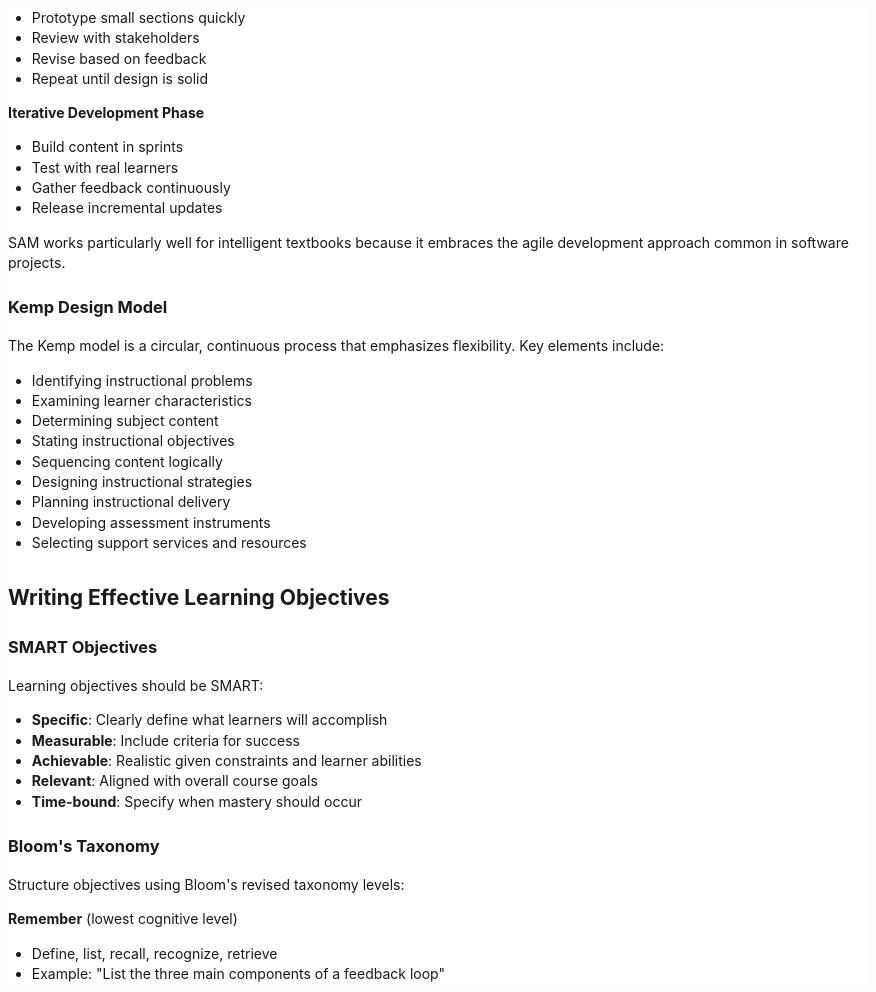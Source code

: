 - Prototype small sections quickly
- Review with stakeholders
- Revise based on feedback
- Repeat until design is solid

**Iterative Development Phase**

- Build content in sprints
- Test with real learners
- Gather feedback continuously
- Release incremental updates

SAM works particularly well for intelligent textbooks because it embraces the agile development approach common in software projects.

### Kemp Design Model

<iframe src="../../sims/kemp-model/main.html" height="650px" scrolling="no"
  style="overflow: hidden;"></iframe>

The Kemp model is a circular, continuous process that emphasizes flexibility. Key elements include:

- Identifying instructional problems
- Examining learner characteristics
- Determining subject content
- Stating instructional objectives
- Sequencing content logically
- Designing instructional strategies
- Planning instructional delivery
- Developing assessment instruments
- Selecting support services and resources

## Writing Effective Learning Objectives

### SMART Objectives

Learning objectives should be SMART:

- **Specific**: Clearly define what learners will accomplish
- **Measurable**: Include criteria for success
- **Achievable**: Realistic given constraints and learner abilities
- **Relevant**: Aligned with overall course goals
- **Time-bound**: Specify when mastery should occur

### Bloom's Taxonomy

<iframe src="../../sims/blooms-taxonomy/main.html" height="600px" scrolling="no"
  style="overflow: hidden;"></iframe>

Structure objectives using Bloom's revised taxonomy levels:

**Remember** (lowest cognitive level)

- Define, list, recall, recognize, retrieve
- Example: "List the three main components of a feedback loop"
